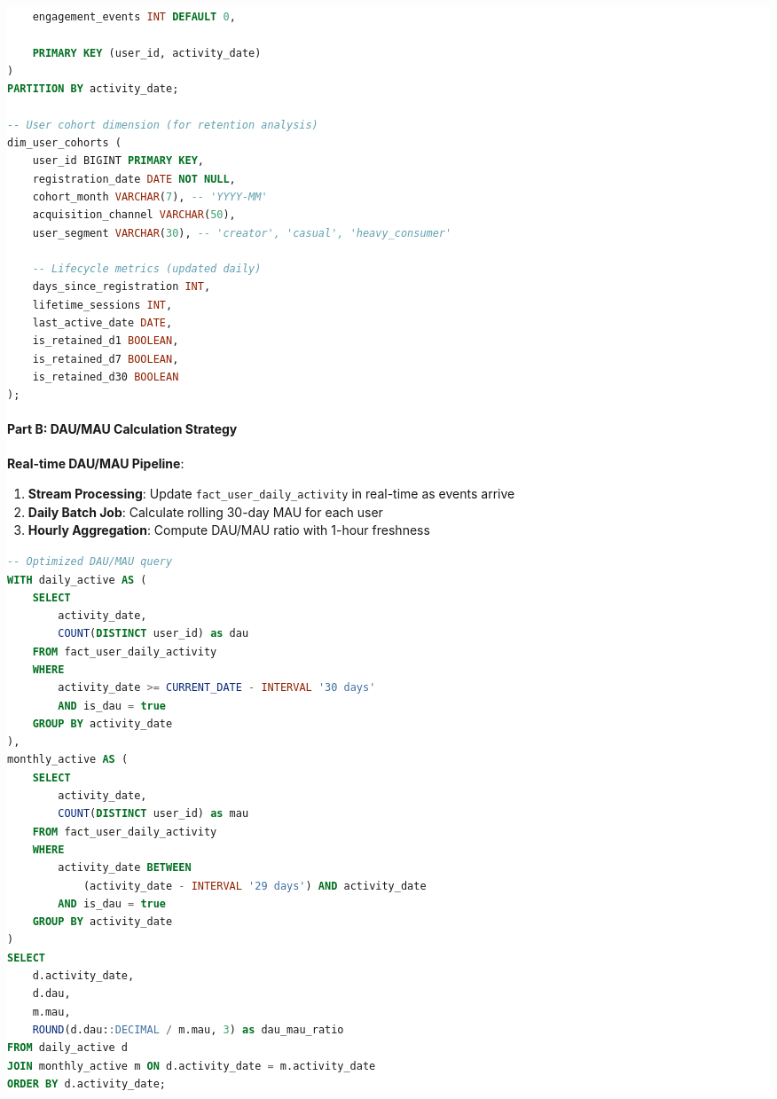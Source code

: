 ```sql
    engagement_events INT DEFAULT 0,
    
    PRIMARY KEY (user_id, activity_date)
)
PARTITION BY activity_date;

-- User cohort dimension (for retention analysis)
dim_user_cohorts (
    user_id BIGINT PRIMARY KEY,
    registration_date DATE NOT NULL,
    cohort_month VARCHAR(7), -- 'YYYY-MM'
    acquisition_channel VARCHAR(50),
    user_segment VARCHAR(30), -- 'creator', 'casual', 'heavy_consumer'
    
    -- Lifecycle metrics (updated daily)
    days_since_registration INT,
    lifetime_sessions INT,
    last_active_date DATE,
    is_retained_d1 BOOLEAN,
    is_retained_d7 BOOLEAN,
    is_retained_d30 BOOLEAN
);
```

#### Part B: DAU/MAU Calculation Strategy

**Real-time DAU/MAU Pipeline**:
1. **Stream Processing**: Update `fact_user_daily_activity` in real-time as events arrive
2. **Daily Batch Job**: Calculate rolling 30-day MAU for each user
3. **Hourly Aggregation**: Compute DAU/MAU ratio with 1-hour freshness

```sql
-- Optimized DAU/MAU query
WITH daily_active AS (
    SELECT 
        activity_date,
        COUNT(DISTINCT user_id) as dau
    FROM fact_user_daily_activity 
    WHERE 
        activity_date >= CURRENT_DATE - INTERVAL '30 days'
        AND is_dau = true
    GROUP BY activity_date
),
monthly_active AS (
    SELECT 
        activity_date,
        COUNT(DISTINCT user_id) as mau
    FROM fact_user_daily_activity 
    WHERE 
        activity_date BETWEEN 
            (activity_date - INTERVAL '29 days') AND activity_date
        AND is_dau = true
    GROUP BY activity_date
)
SELECT 
    d.activity_date,
    d.dau,
    m.mau,
    ROUND(d.dau::DECIMAL / m.mau, 3) as dau_mau_ratio
FROM daily_active d
JOIN monthly_active m ON d.activity_date = m.activity_date
ORDER BY d.activity_date;
```
